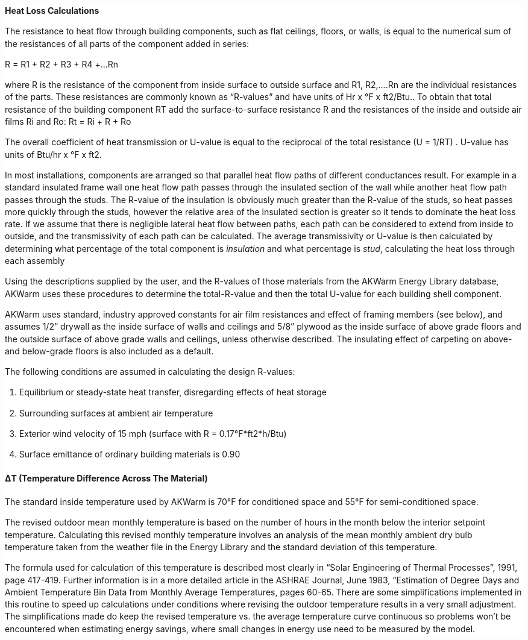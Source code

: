 **Heat Loss Calculations**

The resistance to heat flow through building components, such as flat ceilings, floors, or walls, is equal to the numerical sum of the resistances of all parts of the component added in series:

R = R1 + R2 + R3 + R4 +...Rn

where R is the resistance of the component from inside surface to outside surface and R1, R2,....Rn are the individual resistances of the parts. These resistances are commonly known as “R-values” and have units of Hr x °F x ft2/Btu.. To obtain that total resistance of the building component RT add the surface-to-surface resistance R and the resistances of the inside and outside air films Ri and Ro: Rt = Ri + R + Ro

The overall coefficient of heat transmission or U-value is equal to the reciprocal of the total resistance (U = 1/RT) . U-value has units of Btu/hr x °F x ft2.

In most installations, components are arranged so that parallel heat flow paths of different conductances result. For example in a standard insulated frame wall one heat flow path passes through the insulated section of the wall while another heat flow path passes through the studs. The R-value of the insulation is obviously much greater than the R-value of the studs, so heat passes more quickly through the studs, however the relative area of the insulated section is greater so it tends to dominate the heat loss rate. If we assume that there is negligible lateral heat flow between paths, each path can be considered to extend from inside to outside, and the transmissivity of each path can be calculated. The average transmissivity or U-value is then calculated by determining what percentage of the total component is *insulation* and what percentage is *stud*, calculating the heat loss through each assembly

Using the descriptions supplied by the user, and the R-values of those materials from the AKWarm Energy Library database, AKWarm uses these procedures to determine the total-R-value and then the total U-value for each building shell component.

AKWarm uses standard, industry approved constants for air film resistances and effect of framing members (see below), and assumes 1/2” drywall as the inside surface of walls and ceilings and 5/8” plywood as the inside surface of above grade floors and the outside surface of above grade walls and ceilings, unless otherwise described. The insulating effect of carpeting on above- and below-grade floors is also included as a default.

The following conditions are assumed in calculating the design R-values:

1.  Equilibrium or steady-state heat transfer, disregarding effects of heat storage

2.  Surrounding surfaces at ambient air temperature

3.  Exterior wind velocity of 15 mph (surface with R = 0.17°F\*ft2\*h/Btu)

4.  Surface emittance of ordinary building materials is 0.90

#### ΔT (Temperature Difference Across The Material)

The standard inside temperature used by AKWarm is 70°F for conditioned space and 55°F for semi-conditioned space.

The revised outdoor mean monthly temperature is based on the number of hours in the month below the interior setpoint temperature. Calculating this revised monthly temperature involves an analysis of the mean monthly ambient dry bulb temperature taken from the weather file in the Energy Library and the standard deviation of this temperature.

The formula used for calculation of this temperature is described most clearly in “Solar Engineering of Thermal Processes”, 1991, page 417-419. Further information is in a more detailed article in the ASHRAE Journal, June 1983, “Estimation of Degree Days and Ambient Temperature Bin Data from Monthly Average Temperatures, pages 60-65. There are some simplifications implemented in this routine to speed up calculations under conditions where revising the outdoor temperature results in a very small adjustment. The simplifications made do keep the revised temperature vs. the average temperature curve continuous so problems won’t be encountered when estimating energy savings, where small changes in energy use need to be measured by the model.
